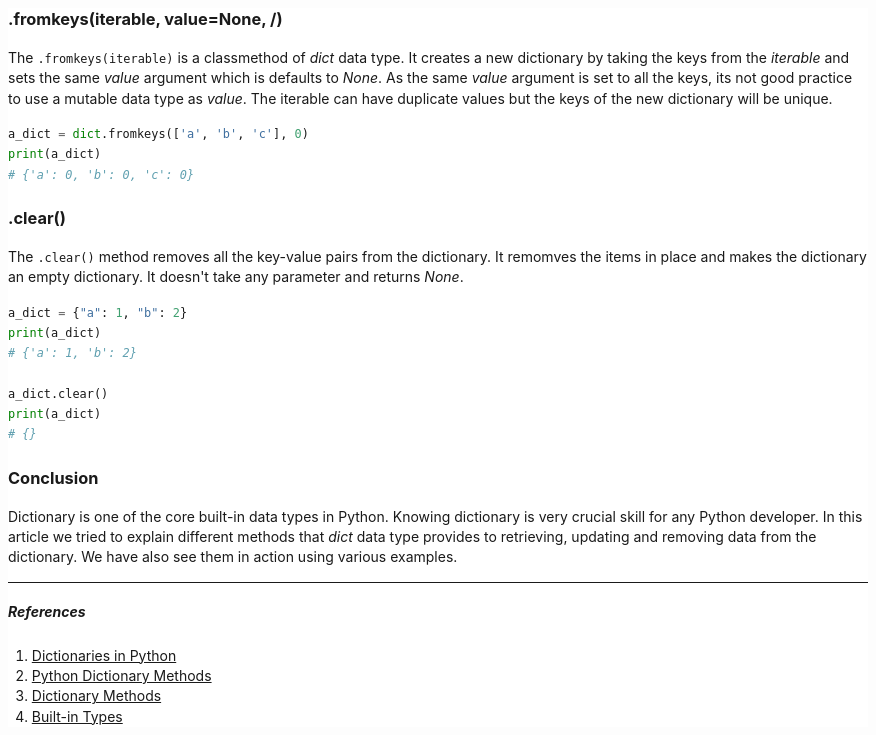 ### .fromkeys(iterable, value=None, /)
The `.fromkeys(iterable)` is a classmethod of *dict* data type. It creates a new dictionary by taking the keys from the *iterable* and sets the same *value* argument which is defaults to *None*. As the same *value* argument is set to all the keys, its not good practice to use a mutable data type as *value*. The iterable can have duplicate values but the keys of the new dictionary will be unique.

```python
a_dict = dict.fromkeys(['a', 'b', 'c'], 0)
print(a_dict)
# {'a': 0, 'b': 0, 'c': 0}
```

### .clear()
The `.clear()` method removes all the key-value pairs from the dictionary. It remomves the items in place and makes the dictionary an empty dictionary. It doesn't take any parameter and returns *None*.

```python
a_dict = {"a": 1, "b": 2}
print(a_dict)
# {'a': 1, 'b': 2}

a_dict.clear()
print(a_dict)
# {}
```

### Conclusion
Dictionary is one of the core built-in data types in Python. Knowing dictionary is very crucial skill for any Python developer. In this article we tried to explain different methods that *dict* data type provides to retrieving, updating and removing data from the dictionary. We have also see them in action using various examples.


---

##### References
1. [Dictionaries in Python](https://realpython.com/python-dicts/)
2. [Python Dictionary Methods](https://pythonexamples.org/python-dictionary-methods/)
3. [Dictionary Methods](https://diveintopython.org/functions/dictionary-methods)
4. [Built-in Types](https://docs.python.org/3/library/stdtypes.html#mapping-types-dict)
